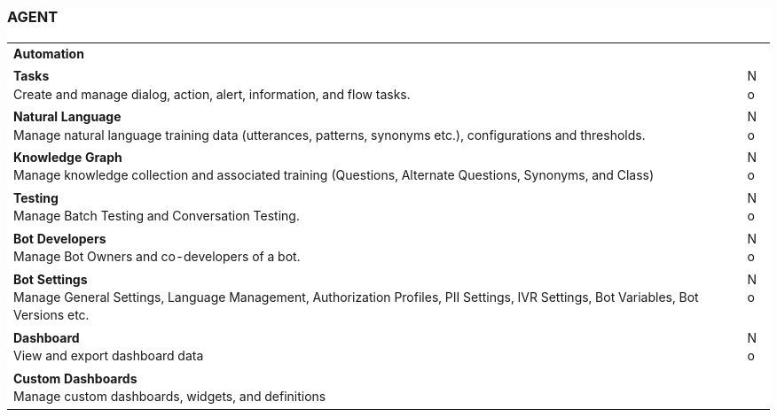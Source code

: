 
### AGENT

<table>
<tr>
   <td colspan="2" ><strong>Automation</strong>
   </td>
</tr>
<tr>
   <td><strong>Tasks</strong>
   <br>
Create and manage dialog, action, alert, information, and flow tasks.
   </td>
   <td>No</td>
</tr>
<tr>
   <td><strong>Natural Language</strong>
   <br>
Manage natural language training data (utterances, patterns, synonyms etc.), configurations and thresholds.
   </td>
   <td>No</td>
</tr>
<tr>
   <td><strong>Knowledge Graph</strong>
   <br>
Manage knowledge collection and associated training (Questions, Alternate Questions, Synonyms, and Class)
   </td>
   <td>No</td>
</tr>
<tr>
   <td><strong>Testing</strong>
   <br>
Manage Batch Testing and Conversation Testing.
   </td>
   <td>No</td>
</tr>
<tr>
   <td><strong>Bot Developers</strong>
   <br>
Manage Bot Owners and co-developers of a bot.
   </td>
   <td>No</td>
</tr>
<tr>
   <td><strong>Bot Settings</strong>
   <br>
Manage General Settings, Language Management, Authorization Profiles, PII Settings, IVR Settings, Bot Variables, Bot Versions etc.
   </td>
   <td>No</td>
</tr>
<tr>
   <td><strong>Dashboard</strong>
   <br>
View and export dashboard data
   </td>
   <td>No</td>
</tr>
<tr>
   <td><strong>Custom Dashboards</strong>
   <br>
Manage custom dashboards, widgets, and definitions